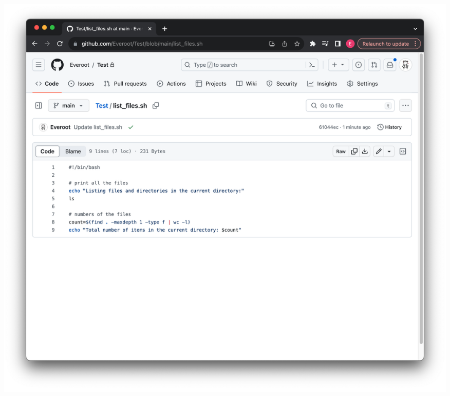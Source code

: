    <img src="./Metaprogramming/Screenshot 2023-12-22 at 21.05.39.png" alt="Screenshot 2023-12-22 at 21.05.39" />

   
